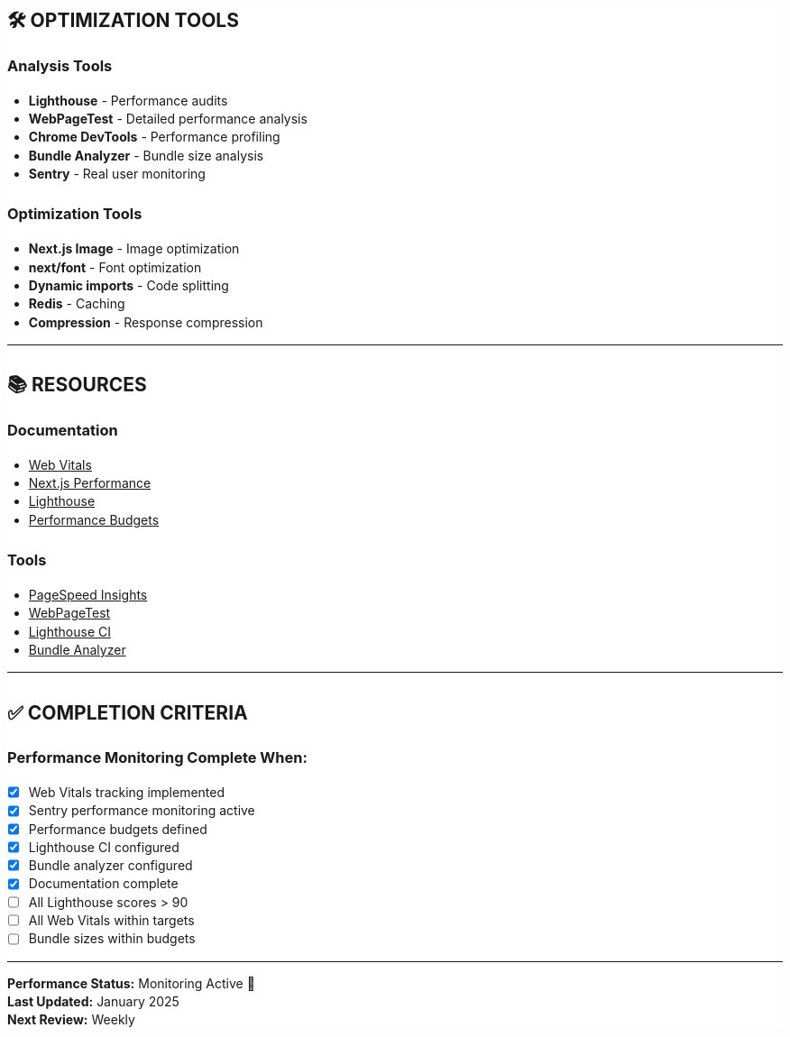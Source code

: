 
## 🛠️ **OPTIMIZATION TOOLS**

### **Analysis Tools**
- **Lighthouse** - Performance audits
- **WebPageTest** - Detailed performance analysis
- **Chrome DevTools** - Performance profiling
- **Bundle Analyzer** - Bundle size analysis
- **Sentry** - Real user monitoring

### **Optimization Tools**
- **Next.js Image** - Image optimization
- **next/font** - Font optimization
- **Dynamic imports** - Code splitting
- **Redis** - Caching
- **Compression** - Response compression

---

## 📚 **RESOURCES**

### **Documentation**
- [Web Vitals](https://web.dev/vitals/)
- [Next.js Performance](https://nextjs.org/docs/advanced-features/measuring-performance)
- [Lighthouse](https://developers.google.com/web/tools/lighthouse)
- [Performance Budgets](https://web.dev/performance-budgets-101/)

### **Tools**
- [PageSpeed Insights](https://pagespeed.web.dev/)
- [WebPageTest](https://www.webpagetest.org/)
- [Lighthouse CI](https://github.com/GoogleChrome/lighthouse-ci)
- [Bundle Analyzer](https://www.npmjs.com/package/@next/bundle-analyzer)

---

## ✅ **COMPLETION CRITERIA**

### **Performance Monitoring Complete When:**
- [x] Web Vitals tracking implemented
- [x] Sentry performance monitoring active
- [x] Performance budgets defined
- [x] Lighthouse CI configured
- [x] Bundle analyzer configured
- [x] Documentation complete
- [ ] All Lighthouse scores > 90
- [ ] All Web Vitals within targets
- [ ] Bundle sizes within budgets

---

**Performance Status:** Monitoring Active 🚀  
**Last Updated:** January 2025  
**Next Review:** Weekly

